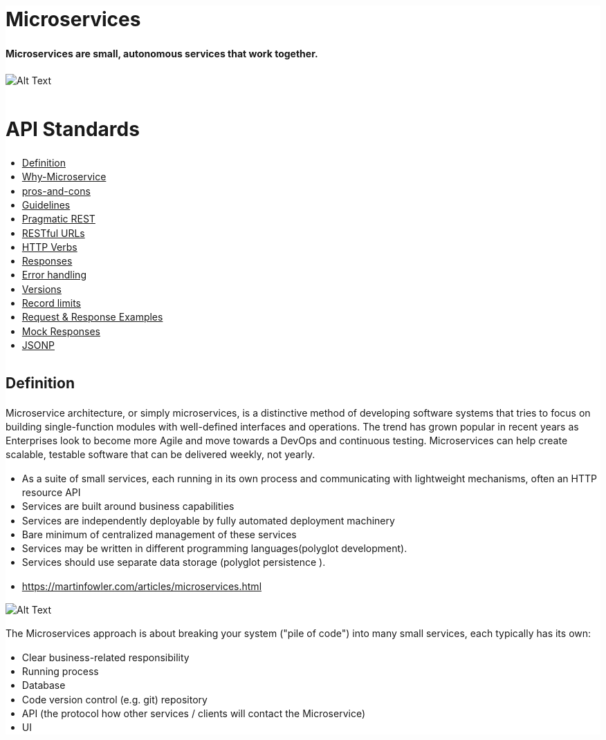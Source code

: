 
# Microservices 

#### Microservices are small, autonomous services that work together. 

![Alt Text](https://cdn-images-1.medium.com/max/1600/1*os1hoijFv6Iupb11uKAKIA.gif)

# API Standards

* [Definition](#definition)
* [Why-Microservice](#Why-Microservice)
* [pros-and-cons](#pros-and-cons)
* [Guidelines](#guidelines)
* [Pragmatic REST](#pragmatic-rest)
* [RESTful URLs](#restful-urls)
* [HTTP Verbs](#http-verbs)
* [Responses](#responses)
* [Error handling](#error-handling)
* [Versions](#versions)
* [Record limits](#record-limits)
* [Request & Response Examples](#request--response-examples)
* [Mock Responses](#mock-responses)
* [JSONP](#jsonp)


## Definition 

Microservice architecture, or simply microservices, is a distinctive method of developing software systems that tries to focus on building single-function modules with well-defined interfaces and operations. The trend has grown popular in recent years as Enterprises look to become more Agile and move towards a DevOps and continuous testing. Microservices can help create scalable, testable software that can be delivered weekly, not yearly.

* As a suite of small services, each running in its own process and communicating with lightweight mechanisms, often an HTTP resource API
* Services are built around business capabilities
* Services are independently deployable by fully automated deployment machinery
* Bare minimum of centralized management of these services
* Services may be written in different programming languages(polyglot development).
* Services should use separate data storage (polyglot persistence ).

- https://martinfowler.com/articles/microservices.html

![Alt Text](http://blog.arungupta.me/wp-content/uploads/2015/04/microservices-function.png)


The Microservices approach is about breaking your system ("pile of code") into many small services, each typically has its own:

* Clear business-related responsibility
* Running process
* Database
* Code version control (e.g. git) repository
* API (the protocol how other services / clients will contact the Microservice)
* UI
